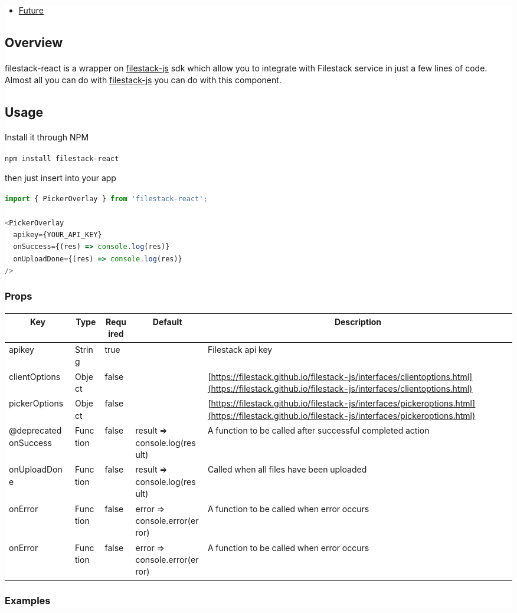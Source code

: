 *   [Future](https://github.com/filestack/filestack-react?screenshot=true#future)

Overview
--------

[](https://github.com/filestack/filestack-react?screenshot=true#overview)

filestack-react is a wrapper on [filestack-js](https://github.com/filestack/filestack-js) sdk which allow you to integrate with Filestack service in just a few lines of code. Almost all you can do with [filestack-js](https://filestack.github.io/filestack-js/index.html) you can do with this component.

Usage
-----

[](https://github.com/filestack/filestack-react?screenshot=true#usage)

Install it through NPM

```shell
npm install filestack-react
```

then just insert into your app

```js
import { PickerOverlay } from 'filestack-react';

<PickerOverlay
  apikey={YOUR_API_KEY}
  onSuccess={(res) => console.log(res)}
  onUploadDone={(res) => console.log(res)}
/>
```

### Props

[](https://github.com/filestack/filestack-react?screenshot=true#props)

| Key | Type | Required | Default | Description |
| --- | --- | --- | --- | --- |
| apikey | String | true |  | Filestack api key |
| clientOptions | Object | false |  | [https://filestack.github.io/filestack-js/interfaces/clientoptions.html](https://filestack.github.io/filestack-js/interfaces/clientoptions.html) |
| pickerOptions | Object | false |  | [https://filestack.github.io/filestack-js/interfaces/pickeroptions.html](https://filestack.github.io/filestack-js/interfaces/pickeroptions.html) |
| @deprecated onSuccess | Function | false | result =\> console.log(result) | A function to be called after successful completed action |
| onUploadDone | Function | false | result =\> console.log(result) | Called when all files have been uploaded |
| onError | Function | false | error =\> console.error(error) | A function to be called when error occurs |
| onError | Function | false | error =\> console.error(error) | A function to be called when error occurs |

### Examples

[](https://github.com/filestack/filestack-react?screenshot=true#examples)
